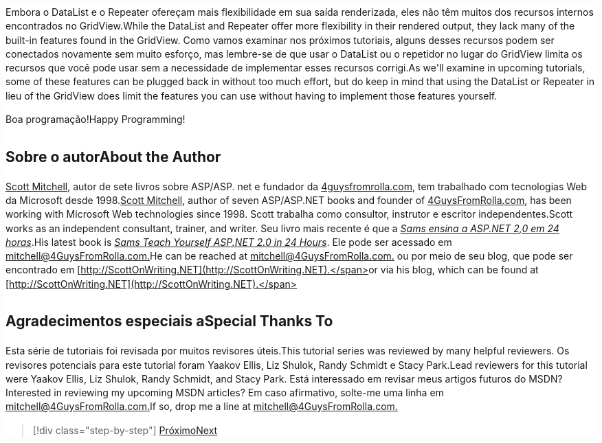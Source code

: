 <span data-ttu-id="c4a33-287">Embora o DataList e o Repeater ofereçam mais flexibilidade em sua saída renderizada, eles não têm muitos dos recursos internos encontrados no GridView.</span><span class="sxs-lookup"><span data-stu-id="c4a33-287">While the DataList and Repeater offer more flexibility in their rendered output, they lack many of the built-in features found in the GridView.</span></span> <span data-ttu-id="c4a33-288">Como vamos examinar nos próximos tutoriais, alguns desses recursos podem ser conectados novamente sem muito esforço, mas lembre-se de que usar o DataList ou o repetidor no lugar do GridView limita os recursos que você pode usar sem a necessidade de implementar esses recursos corrigi.</span><span class="sxs-lookup"><span data-stu-id="c4a33-288">As we'll examine in upcoming tutorials, some of these features can be plugged back in without too much effort, but do keep in mind that using the DataList or Repeater in lieu of the GridView does limit the features you can use without having to implement those features yourself.</span></span>

<span data-ttu-id="c4a33-289">Boa programação!</span><span class="sxs-lookup"><span data-stu-id="c4a33-289">Happy Programming!</span></span>

## <a name="about-the-author"></a><span data-ttu-id="c4a33-290">Sobre o autor</span><span class="sxs-lookup"><span data-stu-id="c4a33-290">About the Author</span></span>

<span data-ttu-id="c4a33-291">[Scott Mitchell](http://www.4guysfromrolla.com/ScottMitchell.shtml), autor de sete livros sobre ASP/ASP. net e fundador da [4guysfromrolla.com](http://www.4guysfromrolla.com), tem trabalhado com tecnologias Web da Microsoft desde 1998.</span><span class="sxs-lookup"><span data-stu-id="c4a33-291">[Scott Mitchell](http://www.4guysfromrolla.com/ScottMitchell.shtml), author of seven ASP/ASP.NET books and founder of [4GuysFromRolla.com](http://www.4guysfromrolla.com), has been working with Microsoft Web technologies since 1998.</span></span> <span data-ttu-id="c4a33-292">Scott trabalha como consultor, instrutor e escritor independentes.</span><span class="sxs-lookup"><span data-stu-id="c4a33-292">Scott works as an independent consultant, trainer, and writer.</span></span> <span data-ttu-id="c4a33-293">Seu livro mais recente é que a [*Sams ensina a ASP.NET 2,0 em 24 horas*](https://www.amazon.com/exec/obidos/ASIN/0672327384/4guysfromrollaco).</span><span class="sxs-lookup"><span data-stu-id="c4a33-293">His latest book is [*Sams Teach Yourself ASP.NET 2.0 in 24 Hours*](https://www.amazon.com/exec/obidos/ASIN/0672327384/4guysfromrollaco).</span></span> <span data-ttu-id="c4a33-294">Ele pode ser acessado em [mitchell@4GuysFromRolla.com.](mailto:mitchell@4GuysFromRolla.com)</span><span class="sxs-lookup"><span data-stu-id="c4a33-294">He can be reached at [mitchell@4GuysFromRolla.com.](mailto:mitchell@4GuysFromRolla.com)</span></span> <span data-ttu-id="c4a33-295">ou por meio de seu blog, que pode ser encontrado em [http://ScottOnWriting.NET](http://ScottOnWriting.NET).</span><span class="sxs-lookup"><span data-stu-id="c4a33-295">or via his blog, which can be found at [http://ScottOnWriting.NET](http://ScottOnWriting.NET).</span></span>

## <a name="special-thanks-to"></a><span data-ttu-id="c4a33-296">Agradecimentos especiais a</span><span class="sxs-lookup"><span data-stu-id="c4a33-296">Special Thanks To</span></span>

<span data-ttu-id="c4a33-297">Esta série de tutoriais foi revisada por muitos revisores úteis.</span><span class="sxs-lookup"><span data-stu-id="c4a33-297">This tutorial series was reviewed by many helpful reviewers.</span></span> <span data-ttu-id="c4a33-298">Os revisores potenciais para este tutorial foram Yaakov Ellis, Liz Shulok, Randy Schmidt e Stacy Park.</span><span class="sxs-lookup"><span data-stu-id="c4a33-298">Lead reviewers for this tutorial were Yaakov Ellis, Liz Shulok, Randy Schmidt, and Stacy Park.</span></span> <span data-ttu-id="c4a33-299">Está interessado em revisar meus artigos futuros do MSDN?</span><span class="sxs-lookup"><span data-stu-id="c4a33-299">Interested in reviewing my upcoming MSDN articles?</span></span> <span data-ttu-id="c4a33-300">Em caso afirmativo, solte-me uma linha em [mitchell@4GuysFromRolla.com.](mailto:mitchell@4GuysFromRolla.com)</span><span class="sxs-lookup"><span data-stu-id="c4a33-300">If so, drop me a line at [mitchell@4GuysFromRolla.com.](mailto:mitchell@4GuysFromRolla.com)</span></span>

> [!div class="step-by-step"]
> [<span data-ttu-id="c4a33-301">Próximo</span><span class="sxs-lookup"><span data-stu-id="c4a33-301">Next</span></span>](formatting-the-datalist-and-repeater-based-upon-data-cs.md)
